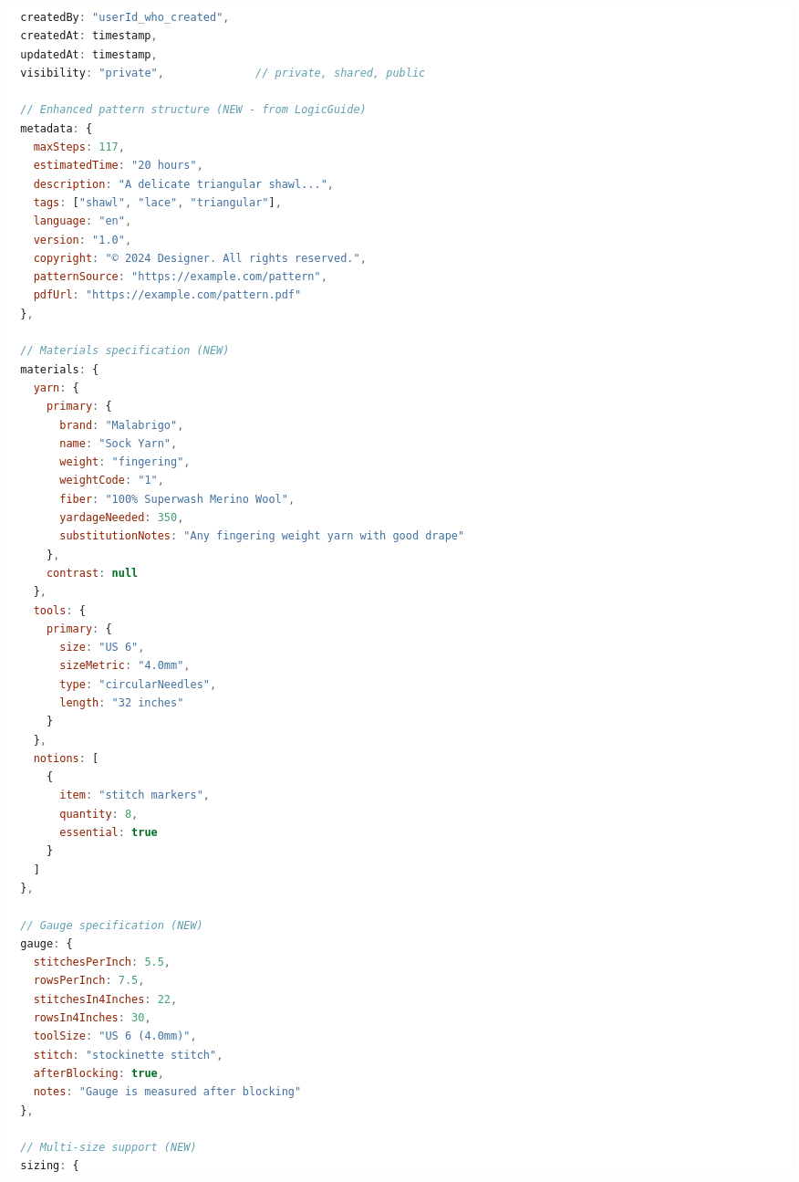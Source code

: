 ```javascript
  createdBy: "userId_who_created",
  createdAt: timestamp,
  updatedAt: timestamp,
  visibility: "private",              // private, shared, public
  
  // Enhanced pattern structure (NEW - from LogicGuide)
  metadata: {
    maxSteps: 117,
    estimatedTime: "20 hours",
    description: "A delicate triangular shawl...",
    tags: ["shawl", "lace", "triangular"],
    language: "en",
    version: "1.0",
    copyright: "© 2024 Designer. All rights reserved.",
    patternSource: "https://example.com/pattern",
    pdfUrl: "https://example.com/pattern.pdf"
  },
  
  // Materials specification (NEW)
  materials: {
    yarn: {
      primary: {
        brand: "Malabrigo",
        name: "Sock Yarn", 
        weight: "fingering",
        weightCode: "1",
        fiber: "100% Superwash Merino Wool",
        yardageNeeded: 350,
        substitutionNotes: "Any fingering weight yarn with good drape"
      },
      contrast: null
    },
    tools: {
      primary: {
        size: "US 6",
        sizeMetric: "4.0mm",
        type: "circularNeedles",
        length: "32 inches"
      }
    },
    notions: [
      {
        item: "stitch markers",
        quantity: 8,
        essential: true
      }
    ]
  },
  
  // Gauge specification (NEW)
  gauge: {
    stitchesPerInch: 5.5,
    rowsPerInch: 7.5,
    stitchesIn4Inches: 22,
    rowsIn4Inches: 30,
    toolSize: "US 6 (4.0mm)",
    stitch: "stockinette stitch",
    afterBlocking: true,
    notes: "Gauge is measured after blocking"
  },
  
  // Multi-size support (NEW)
  sizing: {
```